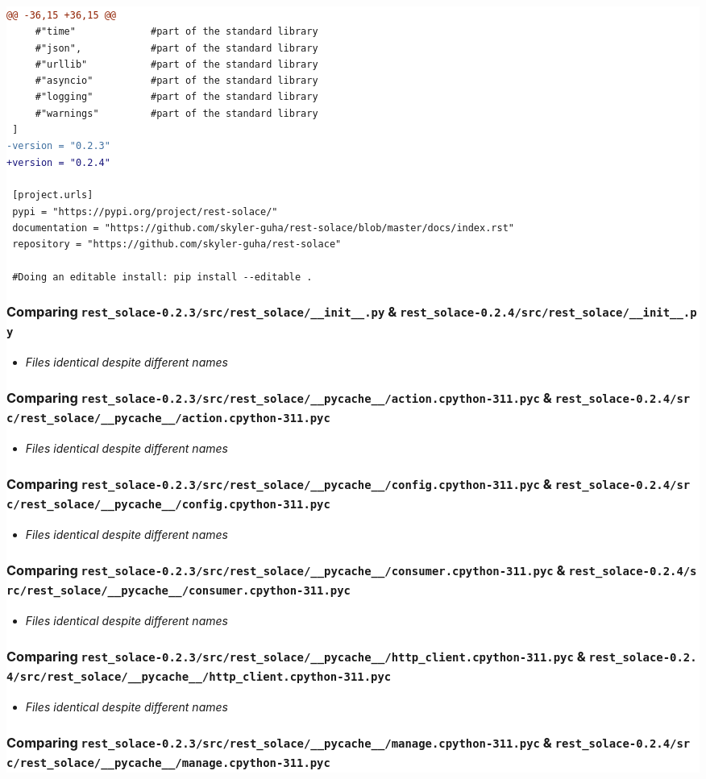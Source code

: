 ```diff
@@ -36,15 +36,15 @@
     #"time"             #part of the standard library
     #"json",            #part of the standard library
     #"urllib"           #part of the standard library
     #"asyncio"          #part of the standard library
     #"logging"          #part of the standard library
     #"warnings"         #part of the standard library
 ]
-version = "0.2.3"
+version = "0.2.4"
 
 [project.urls]
 pypi = "https://pypi.org/project/rest-solace/"
 documentation = "https://github.com/skyler-guha/rest-solace/blob/master/docs/index.rst"
 repository = "https://github.com/skyler-guha/rest-solace"
 
 #Doing an editable install: pip install --editable .
```

### Comparing `rest_solace-0.2.3/src/rest_solace/__init__.py` & `rest_solace-0.2.4/src/rest_solace/__init__.py`

 * *Files identical despite different names*

### Comparing `rest_solace-0.2.3/src/rest_solace/__pycache__/action.cpython-311.pyc` & `rest_solace-0.2.4/src/rest_solace/__pycache__/action.cpython-311.pyc`

 * *Files identical despite different names*

### Comparing `rest_solace-0.2.3/src/rest_solace/__pycache__/config.cpython-311.pyc` & `rest_solace-0.2.4/src/rest_solace/__pycache__/config.cpython-311.pyc`

 * *Files identical despite different names*

### Comparing `rest_solace-0.2.3/src/rest_solace/__pycache__/consumer.cpython-311.pyc` & `rest_solace-0.2.4/src/rest_solace/__pycache__/consumer.cpython-311.pyc`

 * *Files identical despite different names*

### Comparing `rest_solace-0.2.3/src/rest_solace/__pycache__/http_client.cpython-311.pyc` & `rest_solace-0.2.4/src/rest_solace/__pycache__/http_client.cpython-311.pyc`

 * *Files identical despite different names*

### Comparing `rest_solace-0.2.3/src/rest_solace/__pycache__/manage.cpython-311.pyc` & `rest_solace-0.2.4/src/rest_solace/__pycache__/manage.cpython-311.pyc`
